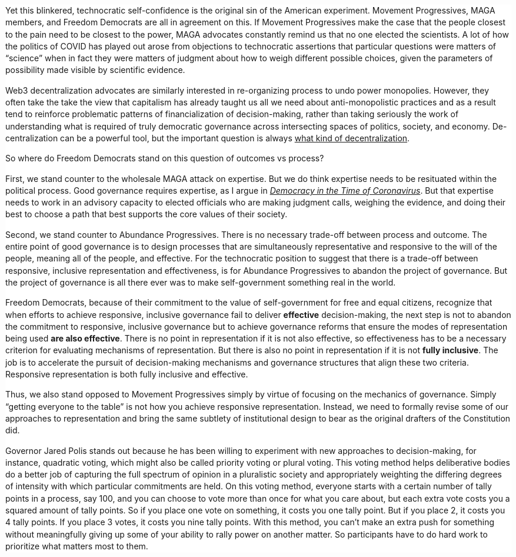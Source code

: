 Yet this blinkered, technocratic self-confidence is the original sin of the American experiment. Movement Progressives, MAGA members, and Freedom Democrats are all in agreement on this. If Movement Progressives make the case that the people closest to the pain need to be closest to the power, MAGA advocates constantly remind us that no one elected the scientists. A lot of how the politics of COVID has played out arose from objections to technocratic assertions that particular questions were matters of “science” when in fact they were matters of judgment about how to weigh different possible choices, given the parameters of possibility made visible by scientific evidence.

Web3 decentralization advocates are similarly interested in re-organizing process to undo power monopolies. However, they often take the take the view that capitalism has already taught us all we need about anti-monopolistic practices and as a result tend to reinforce problematic patterns of financialization of decision-making, rather than taking seriously the work of understanding what is required of truly democratic governance across intersecting spaces of politics, society, and economy. De-centralization can be a powerful tool, but the important question is always [what kind of decentralization](https://www.wired.com/story/web3-blockchain-decentralization-governance/).

So where do Freedom Democrats stand on this question of outcomes vs process?

First, we stand counter to the wholesale MAGA attack on expertise. But we do think expertise needs to be resituated within the political process. Good governance requires expertise, as I argue in [*Democracy in the Time of Coronavirus*](https://press.uchicago.edu/ucp/books/book/chicago/D/bo126364474.html). But that expertise needs to work in an advisory capacity to elected officials who are making judgment calls, weighing the evidence, and doing their best to choose a path that best supports the core values of their society.

Second, we stand counter to Abundance Progressives. There is no necessary trade-off between process and outcome. The entire point of good governance is to design processes that are simultaneously representative and responsive to the will of the people, meaning all of the people, and effective. For the technocratic position to suggest that there is a trade-off between responsive, inclusive representation and effectiveness, is for Abundance Progressives to abandon the project of governance. But the project of governance is all there ever was to make self-government something real in the world.

Freedom Democrats, because of their commitment to the value of self-government for free and equal citizens, recognize that when efforts to achieve responsive, inclusive governance fail to deliver **effective** decision-making, the next step is not to abandon the commitment to responsive, inclusive governance but to achieve governance reforms that ensure the modes of representation being used **are also effective**. There is no point in representation if it is not also effective, so effectiveness has to be a necessary criterion for evaluating mechanisms of representation. But there is also no point in representation if it is not **fully inclusive**. The job is to accelerate the pursuit of decision-making mechanisms and governance structures that align these two criteria. Responsive representation is both fully inclusive and effective.

Thus, we also stand opposed to Movement Progressives simply by virtue of focusing on the mechanics of governance. Simply “getting everyone to the table” is not how you achieve responsive representation. Instead, we need to formally revise some of our approaches to representation and bring the same subtlety of institutional design to bear as the original drafters of the Constitution did.

Governor Jared Polis stands out because he has been willing to experiment with new approaches to decision-making, for instance, quadratic voting, which might also be called priority voting or plural voting. This voting method helps deliberative bodies do a better job of capturing the full spectrum of opinion in a pluralistic society and appropriately weighting the differing degrees of intensity with which particular commitments are held. On this voting method, everyone starts with a certain number of tally points in a process, say 100, and you can choose to vote more than once for what you care about, but each extra vote costs you a squared amount of tally points. So if you place one vote on something, it costs you one tally point. But if you place 2, it costs you 4 tally points. If you place 3 votes, it costs you nine tally points. With this method, you can’t make an extra push for something without meaningfully giving up some of your ability to rally power on another matter. So participants have to do hard work to prioritize what matters most to them.
